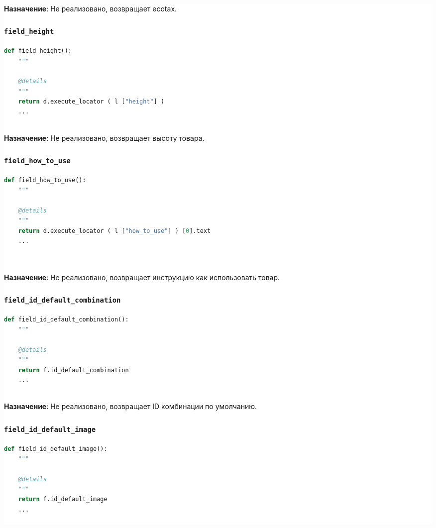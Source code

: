 **Назначение**: Не реализовано, возвращает ecotax.

### `field_height`

```python
def field_height():
	"""  
	
	@details
	"""
	return d.execute_locator ( l ["height"] )
	...
	
```

**Назначение**: Не реализовано, возвращает высоту товара.

### `field_how_to_use`

```python
def field_how_to_use():
	"""  
	
	@details
	"""
	return d.execute_locator ( l ["how_to_use"] ) [0].text
	...
	
                	
```

**Назначение**: Не реализовано, возвращает инструкцию как использовать товар.

### `field_id_default_combination`

```python
def field_id_default_combination():
	"""  
	
	@details
	"""
	return f.id_default_combination
	...
	
```

**Назначение**: Не реализовано, возвращает ID комбинации по умолчанию.

### `field_id_default_image`

```python
def field_id_default_image():
	"""  
	
	@details
	"""
	return f.id_default_image
	...
	
```
